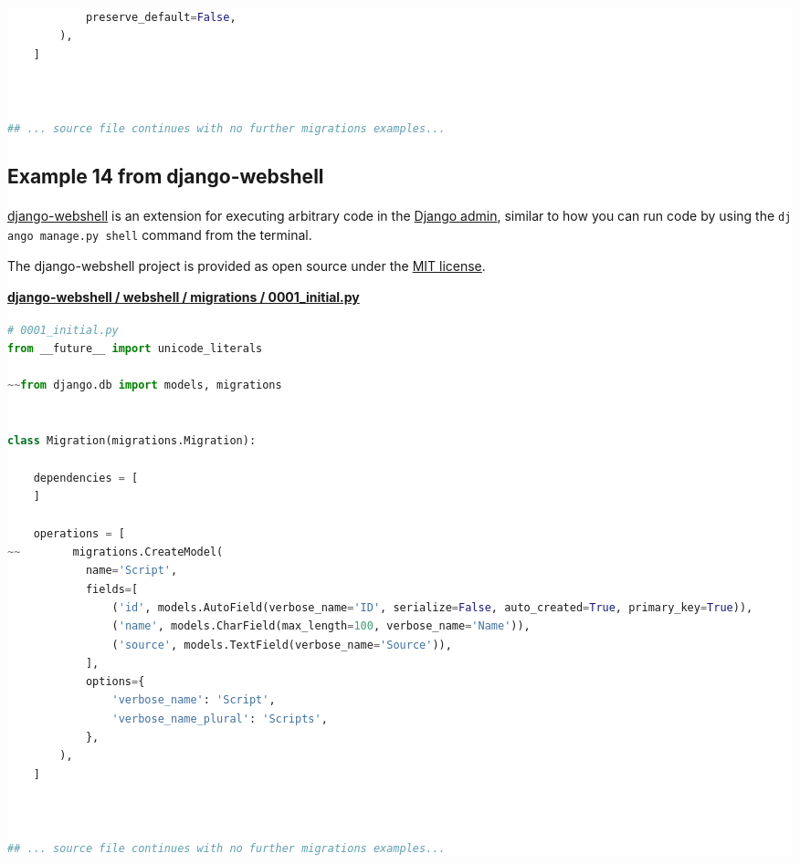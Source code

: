 ```python
            preserve_default=False,
        ),
    ]



## ... source file continues with no further migrations examples...

```


## Example 14 from django-webshell
[django-webshell](https://github.com/onrik/django-webshell) is an extension
for executing arbitrary code in the
[Django admin](https://docs.djangoproject.com/en/stable/ref/contrib/admin/),
similar to how you can run code by using the `django manage.py shell`
command from the terminal.

The django-webshell project is provided as open source under the
[MIT license](https://github.com/onrik/django-webshell/blob/master/LICENSE).

[**django-webshell / webshell / migrations / 0001_initial.py**](https://github.com/onrik/django-webshell/blob/master/webshell/migrations/0001_initial.py)

```python
# 0001_initial.py
from __future__ import unicode_literals

~~from django.db import models, migrations


class Migration(migrations.Migration):

    dependencies = [
    ]

    operations = [
~~        migrations.CreateModel(
            name='Script',
            fields=[
                ('id', models.AutoField(verbose_name='ID', serialize=False, auto_created=True, primary_key=True)),
                ('name', models.CharField(max_length=100, verbose_name='Name')),
                ('source', models.TextField(verbose_name='Source')),
            ],
            options={
                'verbose_name': 'Script',
                'verbose_name_plural': 'Scripts',
            },
        ),
    ]



## ... source file continues with no further migrations examples...

```
